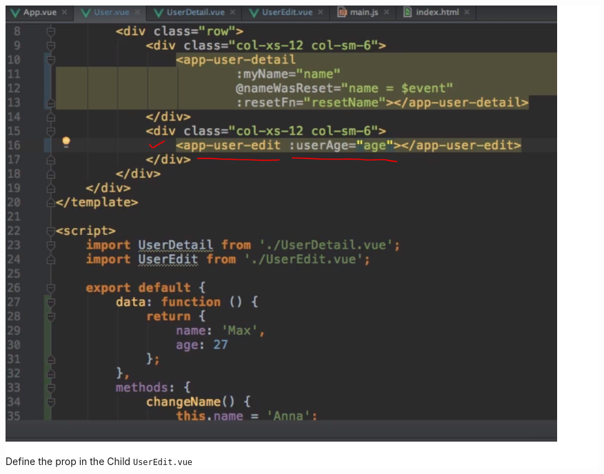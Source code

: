 <img src="./assets/08/64.png" alt="missing image" width="800"/>

Define the prop in the Child
`UserEdit.vue`